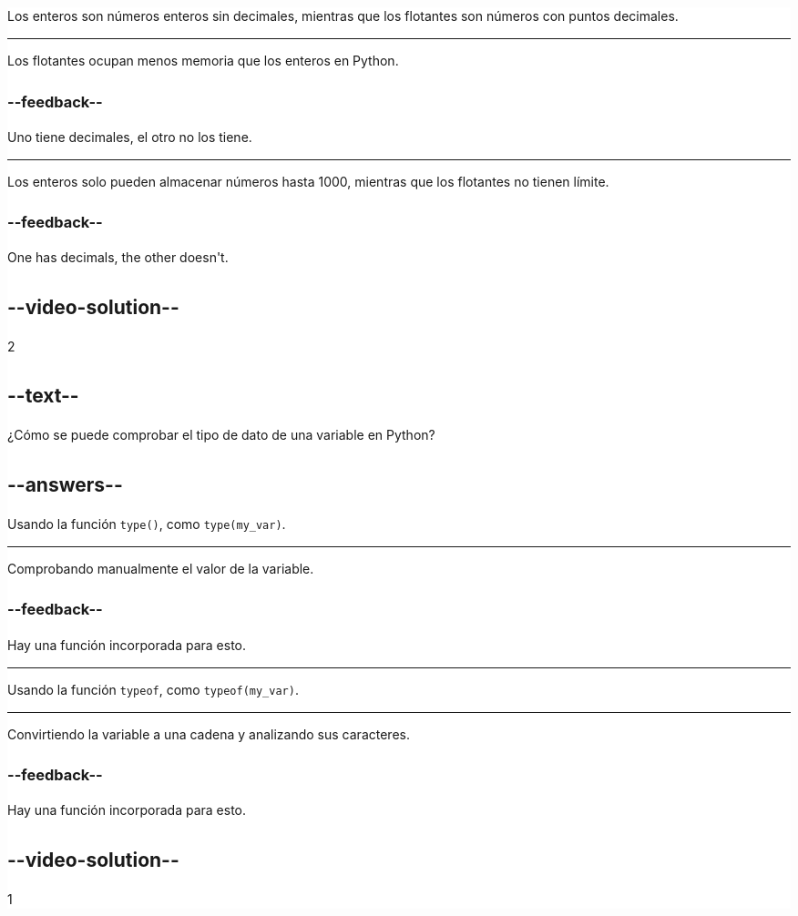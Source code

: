 Los enteros son números enteros sin decimales, mientras que los flotantes son números con puntos decimales.

---

Los flotantes ocupan menos memoria que los enteros en Python.

### --feedback--

Uno tiene decimales, el otro no los tiene.

---

Los enteros solo pueden almacenar números hasta 1000, mientras que los flotantes no tienen límite.


### --feedback--

One has decimals, the other doesn't.

## --video-solution--

2

## --text--

¿Cómo se puede comprobar el tipo de dato de una variable en Python?

## --answers--

Usando la función `type()`, como `type(my_var)`.

---

Comprobando manualmente el valor de la variable.

### --feedback--

Hay una función incorporada para esto.

---

Usando la función `typeof`, como `typeof(my_var)`.

---

Convirtiendo la variable a una cadena y analizando sus caracteres.

### --feedback--

Hay una función incorporada para esto.

## --video-solution--

1
